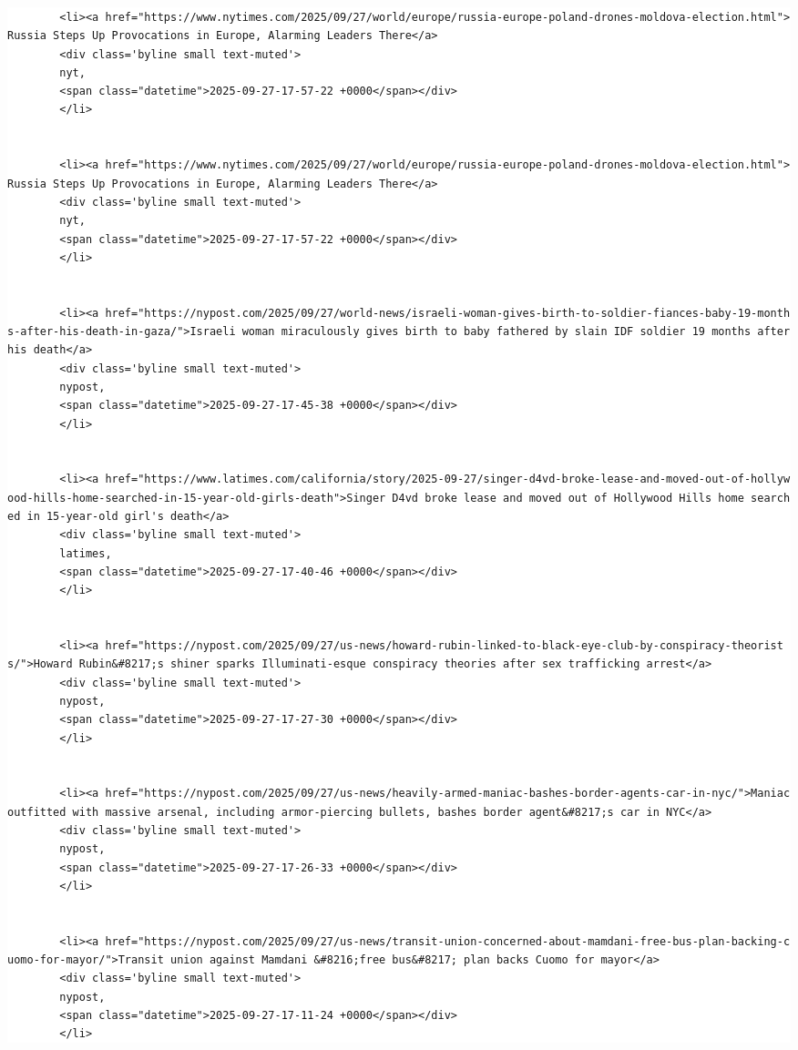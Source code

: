 
            <li><a href="https://www.nytimes.com/2025/09/27/world/europe/russia-europe-poland-drones-moldova-election.html">Russia Steps Up Provocations in Europe, Alarming Leaders There</a>
            <div class='byline small text-muted'>
            nyt, 
            <span class="datetime">2025-09-27-17-57-22 +0000</span></div>
            </li>
        

            <li><a href="https://www.nytimes.com/2025/09/27/world/europe/russia-europe-poland-drones-moldova-election.html">Russia Steps Up Provocations in Europe, Alarming Leaders There</a>
            <div class='byline small text-muted'>
            nyt, 
            <span class="datetime">2025-09-27-17-57-22 +0000</span></div>
            </li>
        

            <li><a href="https://nypost.com/2025/09/27/world-news/israeli-woman-gives-birth-to-soldier-fiances-baby-19-months-after-his-death-in-gaza/">Israeli woman miraculously gives birth to baby fathered by slain IDF soldier 19 months after his death</a>
            <div class='byline small text-muted'>
            nypost, 
            <span class="datetime">2025-09-27-17-45-38 +0000</span></div>
            </li>
        

            <li><a href="https://www.latimes.com/california/story/2025-09-27/singer-d4vd-broke-lease-and-moved-out-of-hollywood-hills-home-searched-in-15-year-old-girls-death">Singer D4vd broke lease and moved out of Hollywood Hills home searched in 15-year-old girl's death</a>
            <div class='byline small text-muted'>
            latimes, 
            <span class="datetime">2025-09-27-17-40-46 +0000</span></div>
            </li>
        

            <li><a href="https://nypost.com/2025/09/27/us-news/howard-rubin-linked-to-black-eye-club-by-conspiracy-theorists/">Howard Rubin&#8217;s shiner sparks Illuminati-esque conspiracy theories after sex trafficking arrest</a>
            <div class='byline small text-muted'>
            nypost, 
            <span class="datetime">2025-09-27-17-27-30 +0000</span></div>
            </li>
        

            <li><a href="https://nypost.com/2025/09/27/us-news/heavily-armed-maniac-bashes-border-agents-car-in-nyc/">Maniac outfitted with massive arsenal, including armor-piercing bullets, bashes border agent&#8217;s car in NYC</a>
            <div class='byline small text-muted'>
            nypost, 
            <span class="datetime">2025-09-27-17-26-33 +0000</span></div>
            </li>
        

            <li><a href="https://nypost.com/2025/09/27/us-news/transit-union-concerned-about-mamdani-free-bus-plan-backing-cuomo-for-mayor/">Transit union against Mamdani &#8216;free bus&#8217; plan backs Cuomo for mayor</a>
            <div class='byline small text-muted'>
            nypost, 
            <span class="datetime">2025-09-27-17-11-24 +0000</span></div>
            </li>
        